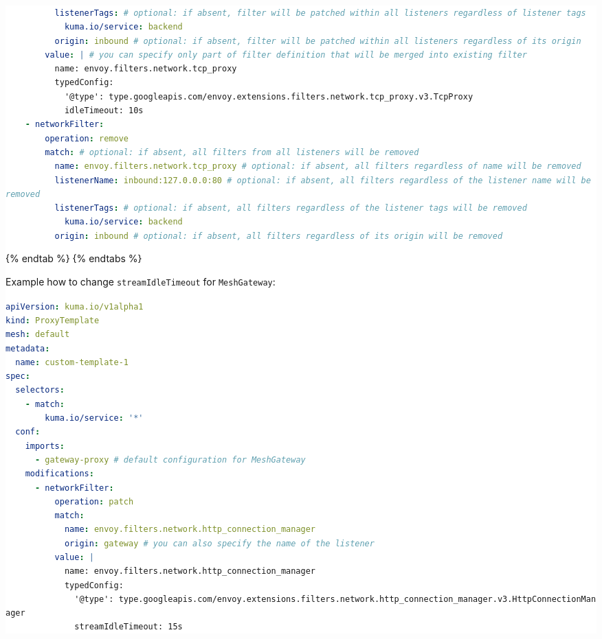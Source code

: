 ```yaml
          listenerTags: # optional: if absent, filter will be patched within all listeners regardless of listener tags
            kuma.io/service: backend
          origin: inbound # optional: if absent, filter will be patched within all listeners regardless of its origin
        value: | # you can specify only part of filter definition that will be merged into existing filter
          name: envoy.filters.network.tcp_proxy
          typedConfig:
            '@type': type.googleapis.com/envoy.extensions.filters.network.tcp_proxy.v3.TcpProxy
            idleTimeout: 10s
    - networkFilter:
        operation: remove
        match: # optional: if absent, all filters from all listeners will be removed
          name: envoy.filters.network.tcp_proxy # optional: if absent, all filters regardless of name will be removed
          listenerName: inbound:127.0.0.0:80 # optional: if absent, all filters regardless of the listener name will be removed
          listenerTags: # optional: if absent, all filters regardless of the listener tags will be removed
            kuma.io/service: backend
          origin: inbound # optional: if absent, all filters regardless of its origin will be removed
```
{% endtab %}
{% endtabs %}

Example how to change `streamIdleTimeout` for `MeshGateway`:

```yaml
apiVersion: kuma.io/v1alpha1
kind: ProxyTemplate
mesh: default
metadata:
  name: custom-template-1
spec:
  selectors:
    - match:
        kuma.io/service: '*'
  conf:
    imports:
      - gateway-proxy # default configuration for MeshGateway
    modifications:
      - networkFilter:
          operation: patch
          match:
            name: envoy.filters.network.http_connection_manager
            origin: gateway # you can also specify the name of the listener
          value: |
            name: envoy.filters.network.http_connection_manager
            typedConfig:
              '@type': type.googleapis.com/envoy.extensions.filters.network.http_connection_manager.v3.HttpConnectionManager
              streamIdleTimeout: 15s
```
